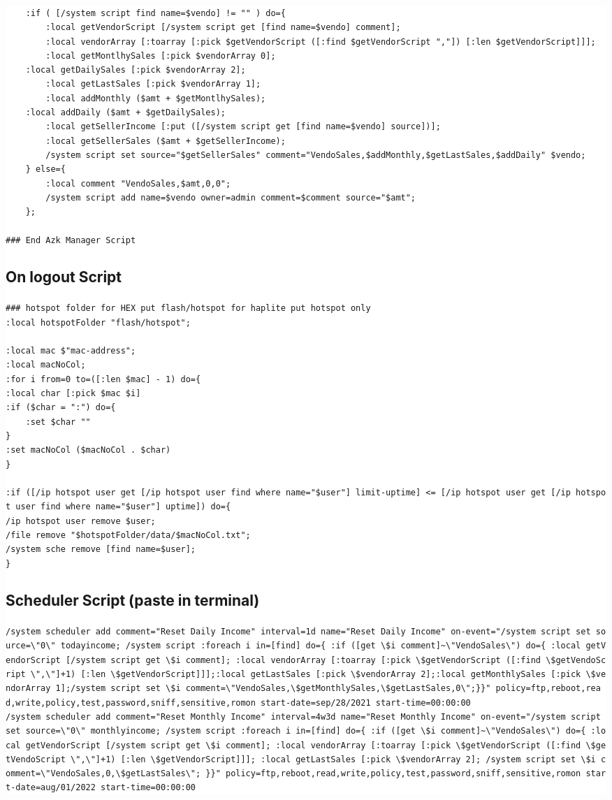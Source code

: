 		:if ( [/system script find name=$vendo] != "" ) do={ 
			:local getVendorScript [/system script get [find name=$vendo] comment];
			:local vendorArray [:toarray [:pick $getVendorScript ([:find $getVendorScript ","]) [:len $getVendorScript]]];
			:local getMontlhySales [:pick $vendorArray 0];
		:local getDailySales [:pick $vendorArray 2];
			:local getLastSales [:pick $vendorArray 1];
			:local addMonthly ($amt + $getMontlhySales);
		:local addDaily ($amt + $getDailySales);
			:local getSellerIncome [:put ([/system script get [find name=$vendo] source])];
			:local getSellerSales ($amt + $getSellerIncome);
			/system script set source="$getSellerSales" comment="VendoSales,$addMonthly,$getLastSales,$addDaily" $vendo;
		} else={ 
			:local comment "VendoSales,$amt,0,0";
			/system script add name=$vendo owner=admin comment=$comment source="$amt";
		};

	### End Azk Manager Script
    

## **On logout Script**

    ### hotspot folder for HEX put flash/hotspot for haplite put hotspot only
    :local hotspotFolder "flash/hotspot";

    :local mac $"mac-address";
    :local macNoCol;
    :for i from=0 to=([:len $mac] - 1) do={ 
    :local char [:pick $mac $i]
    :if ($char = ":") do={
        :set $char ""
    }
    :set macNoCol ($macNoCol . $char)
    }
	
    :if ([/ip hotspot user get [/ip hotspot user find where name="$user"] limit-uptime] <= [/ip hotspot user get [/ip hotspot user find where name="$user"] uptime]) do={
    /ip hotspot user remove $user;
	/file remove "$hotspotFolder/data/$macNoCol.txt";
	/system sche remove [find name=$user];
    }   

## **Scheduler Script (paste in  terminal)**
    /system scheduler add comment="Reset Daily Income" interval=1d name="Reset Daily Income" on-event="/system script set source=\"0\" todayincome; /system script :foreach i in=[find] do={ :if ([get \$i comment]~\"VendoSales\") do={ :local getVendorScript [/system script get \$i comment]; :local vendorArray [:toarray [:pick \$getVendorScript ([:find \$getVendoScript \",\"]+1) [:len \$getVendorScript]]];:local getLastSales [:pick \$vendorArray 2];:local getMonthlySales [:pick \$vendorArray 1];/system script set \$i comment=\"VendoSales,\$getMonthlySales,\$getLastSales,0\";}}" policy=ftp,reboot,read,write,policy,test,password,sniff,sensitive,romon start-date=sep/28/2021 start-time=00:00:00
    /system scheduler add comment="Reset Monthly Income" interval=4w3d name="Reset Monthly Income" on-event="/system script set source=\"0\" monthlyincome; /system script :foreach i in=[find] do={ :if ([get \$i comment]~\"VendoSales\") do={ :local getVendorScript [/system script get \$i comment]; :local vendorArray [:toarray [:pick \$getVendorScript ([:find \$getVendoScript \",\"]+1) [:len \$getVendorScript]]]; :local getLastSales [:pick \$vendorArray 2]; /system script set \$i comment=\"VendoSales,0,\$getLastSales\"; }}" policy=ftp,reboot,read,write,policy,test,password,sniff,sensitive,romon start-date=aug/01/2022 start-time=00:00:00
